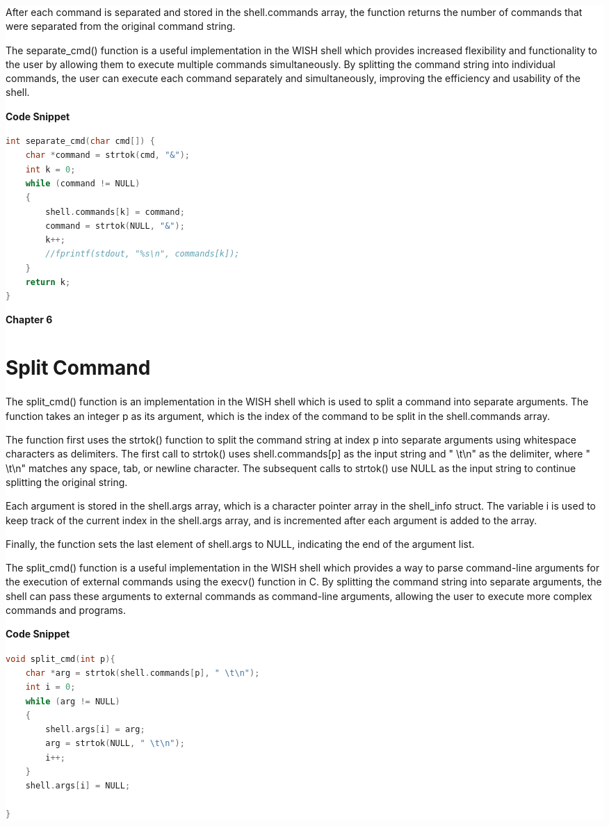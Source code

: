 After each command is separated and stored in the shell.commands array, the function returns the number of commands that were separated from the original command string.

The separate\_cmd() function is a useful implementation in the WISH shell which provides increased flexibility and functionality to the user by allowing them to execute multiple commands simultaneously. By splitting the command string into individual commands, the user can execute each command separately and simultaneously, improving the efficiency and usability of the shell.

**Code Snippet**

```C
int separate_cmd(char cmd[]) {
    char *command = strtok(cmd, "&");
    int k = 0;
    while (command != NULL)
    {
        shell.commands[k] = command;
        command = strtok(NULL, "&");
        k++;
        //fprintf(stdout, "%s\n", commands[k]);
    }
    return k;
}
```

**Chapter 6**

# **Split Command**

The split\_cmd() function is an implementation in the WISH shell which is used to split a command into separate arguments. The function takes an integer p as its argument, which is the index of the command to be split in the shell.commands array.

The function first uses the strtok() function to split the command string at index p into separate arguments using whitespace characters as delimiters. The first call to strtok() uses shell.commands[p] as the input string and " \t\n" as the delimiter, where " \t\n" matches any space, tab, or newline character. The subsequent calls to strtok() use NULL as the input string to continue splitting the original string.

Each argument is stored in the shell.args array, which is a character pointer array in the shell\_info struct. The variable i is used to keep track of the current index in the shell.args array, and is incremented after each argument is added to the array.

Finally, the function sets the last element of shell.args to NULL, indicating the end of the argument list.

The split\_cmd() function is a useful implementation in the WISH shell which provides a way to parse command-line arguments for the execution of external commands using the execv() function in C. By splitting the command string into separate arguments, the shell can pass these arguments to external commands as command-line arguments, allowing the user to execute more complex commands and programs.

**Code Snippet**

```C
void split_cmd(int p){
    char *arg = strtok(shell.commands[p], " \t\n");
    int i = 0;
    while (arg != NULL)
    {
        shell.args[i] = arg;
        arg = strtok(NULL, " \t\n");
        i++;
    }
    shell.args[i] = NULL;

}
```
